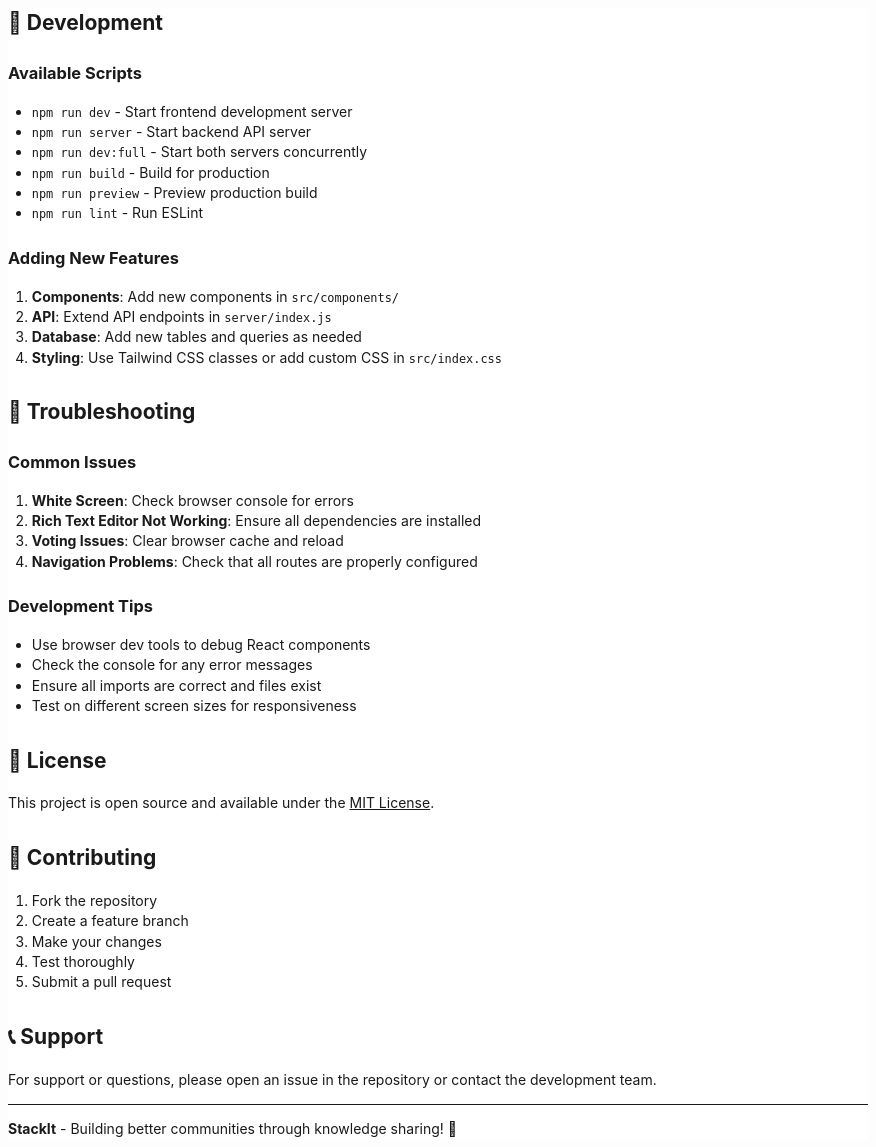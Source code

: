 ## 🔧 Development

### Available Scripts

- `npm run dev` - Start frontend development server
- `npm run server` - Start backend API server
- `npm run dev:full` - Start both servers concurrently
- `npm run build` - Build for production
- `npm run preview` - Preview production build
- `npm run lint` - Run ESLint

### Adding New Features

1. **Components**: Add new components in `src/components/`
2. **API**: Extend API endpoints in `server/index.js`
3. **Database**: Add new tables and queries as needed
4. **Styling**: Use Tailwind CSS classes or add custom CSS in `src/index.css`

## 🐛 Troubleshooting

### Common Issues

1. **White Screen**: Check browser console for errors
2. **Rich Text Editor Not Working**: Ensure all dependencies are installed
3. **Voting Issues**: Clear browser cache and reload
4. **Navigation Problems**: Check that all routes are properly configured

### Development Tips

- Use browser dev tools to debug React components
- Check the console for any error messages
- Ensure all imports are correct and files exist
- Test on different screen sizes for responsiveness

## 📝 License

This project is open source and available under the [MIT License](LICENSE).

## 🤝 Contributing

1. Fork the repository
2. Create a feature branch
3. Make your changes
4. Test thoroughly
5. Submit a pull request

## 📞 Support

For support or questions, please open an issue in the repository or contact the development team.

---

**StackIt** - Building better communities through knowledge sharing! 🚀

